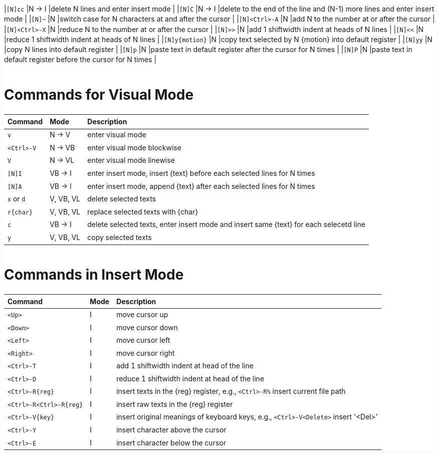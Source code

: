 |`[N]cc`        |N $\rightarrow$ I  |delete N lines and enter insert mode                                                   |
|`[N]C`         |N $\rightarrow$ I  |delete to the end of the line and (N-1) more lines and enter insert mode               |
|`[N]~`         |N                  |switch case for N characters at and after the cursor                                   |
|`[N]<Ctrl>-A`  |N                  |add N to the number at or after the cursor                                             |
|`[N]<Ctrl>-X`  |N                  |reduce N to the number at or after the cursor                                          |
|`[N]>>`        |N                  |add 1 shiftwidth indent at heads of N lines                                            |
|`[N]<<`        |N                  |reduce 1 shiftwidth indent at heads of N lines                                         |
|`[N]y{motion}` |N                  |copy text selected by N {motion} into default register                                 |
|`[N]yy`        |N                  |copy N lines into default register                                                     |
|`[N]p`         |N                  |paste text in default register after the cursor for N times                            |
|`[N]P`         |N                  |paste text in default register before the cursor for N times                           |

# Commands for Visual Mode

|Command        |Mode                   |Description                                                                            |
|:--            |:---                   |:---                                                                                   |
|`v`            |N $\rightarrow$ V      |enter visual mode                                                                      |
|`<Ctrl>-V`     |N $\rightarrow$ VB     |enter visual mode blockwise                                                            |  
|`V`            |N $\rightarrow$ VL     |enter visual mode linewise                                                             | 
|`[N]I`         |VB $\rightarrow$ I     |enter insert mode, insert {text} before each selected lines for N times                |
|`[N]A`         |VB $\rightarrow$ I     |enter insert mode, append {text} after each selected lines for N times                 |
|`x` or `d`     |V, VB, VL              |delete selected texts                                                                  |
|`r{char}`      |V, VB, VL              |replace selected texts with {char}                                                     |
|`c`            |VB $\rightarrow$ I     |delete selected texts, enter insert mode and insert same {text} for each selecetd line |
|`y`            |V, VB, VL              |copy selected texts                                                                    |

# Commands in Insert Mode

|Command                    |Mode       |Description                                                                            |
|:--                        |:---       |:---                                                                                   |
|`<Up>`                     |I          |move cursor up                                                                         |
|`<Down>`                   |I          |move cursor down                                                                       |
|`<Left>`                   |I          |move cursor left                                                                       |
|`<Right>`                  |I          |move cursor right                                                                      |
|`<Ctrl>-T`                 |I          |add 1 shiftwidth indent at head of the line                                            |
|`<Ctrl>-D`                 |I          |reduce 1 shiftwidth indent at head of the line                                         |
|`<Ctrl>-R{reg}`            |I          |insert texts in the {reg} register, e.g., `<Ctrl>-R%` insert current file path         |
|`<Ctrl>-R<Ctrl>-R{reg}`    |I          |insert raw texts in the {reg} register                                                 |
|`<Ctrl>-V{key}`            |I          |insert original meanings of keyboard keys, e.g., `<Ctrl>-V<Delete>` insert '\<Del\>'   |
|`<Ctrl>-Y`                 |I          |insert character above the cursor                                                      |
|`<Ctrl>-E`                 |I          |insert character below the cursor                                                      |